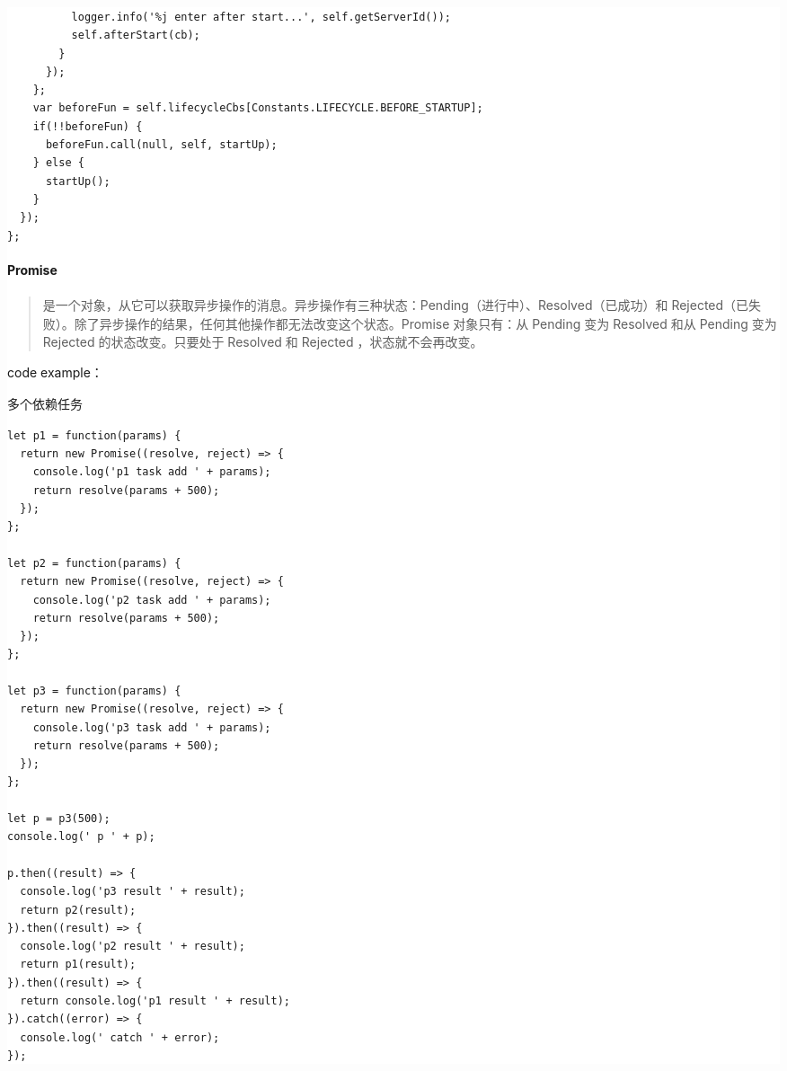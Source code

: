 ```
          logger.info('%j enter after start...', self.getServerId());
          self.afterStart(cb);
        }
      });
    };
    var beforeFun = self.lifecycleCbs[Constants.LIFECYCLE.BEFORE_STARTUP];
    if(!!beforeFun) {
      beforeFun.call(null, self, startUp);
    } else {
      startUp();
    }
  });
};
```

#### Promise

> 是一个对象，从它可以获取异步操作的消息。异步操作有三种状态：Pending（进行中）、Resolved（已成功）和 Rejected（已失败）。除了异步操作的结果，任何其他操作都无法改变这个状态。Promise 对象只有：从 Pending 变为 Resolved 和从 Pending 变为 Rejected 的状态改变。只要处于 Resolved 和 Rejected ，状态就不会再改变。

code example：

多个依赖任务

```
let p1 = function(params) {
  return new Promise((resolve, reject) => {
    console.log('p1 task add ' + params);
    return resolve(params + 500);
  });
};

let p2 = function(params) {
  return new Promise((resolve, reject) => {
    console.log('p2 task add ' + params);
    return resolve(params + 500);
  });
};

let p3 = function(params) {
  return new Promise((resolve, reject) => {
    console.log('p3 task add ' + params);
    return resolve(params + 500);
  });
};

let p = p3(500);
console.log(' p ' + p);

p.then((result) => {
  console.log('p3 result ' + result);
  return p2(result);
}).then((result) => {
  console.log('p2 result ' + result);
  return p1(result);
}).then((result) => {
  return console.log('p1 result ' + result);
}).catch((error) => {
  console.log(' catch ' + error);
});
```
